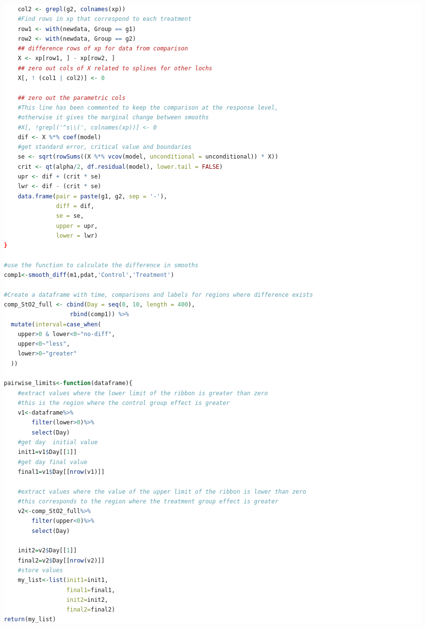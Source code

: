 ```r
    col2 <- grepl(g2, colnames(xp))
    #Find rows in xp that correspond to each treatment
    row1 <- with(newdata, Group == g1)
    row2 <- with(newdata, Group == g2)
    ## difference rows of xp for data from comparison
    X <- xp[row1, ] - xp[row2, ]
    ## zero out cols of X related to splines for other lochs
    X[, ! (col1 | col2)] <- 0
    
    ## zero out the parametric cols
    #This line has been commented to keep the comparison at the response level,
    #otherwise it gives the marginal change between smooths
    #X[, !grepl('^s\\(', colnames(xp))] <- 0
    dif <- X %*% coef(model)
    #get standard error, critical value and boundaries
    se <- sqrt(rowSums((X %*% vcov(model, unconditional = unconditional)) * X))
    crit <- qt(alpha/2, df.residual(model), lower.tail = FALSE)
    upr <- dif + (crit * se)
    lwr <- dif - (crit * se)
    data.frame(pair = paste(g1, g2, sep = '-'),
               diff = dif,
               se = se,
               upper = upr,
               lower = lwr)
}

#use the function to calculate the difference in smooths
comp1<-smooth_diff(m1,pdat,'Control','Treatment')

#Create a dataframe with time, comparisons and labels for regions where difference exists
comp_StO2_full <- cbind(Day = seq(0, 10, length = 400),
                   rbind(comp1)) %>%
  mutate(interval=case_when(
    upper>0 & lower<0~"no-diff",
    upper<0~"less",
    lower>0~"greater"
  ))

pairwise_limits<-function(dataframe){
    #extract values where the lower limit of the ribbon is greater than zero
    #this is the region where the control group effect is greater
    v1<-dataframe%>%
        filter(lower>0)%>%
        select(Day)
    #get day  initial value
    init1=v1$Day[[1]]
    #get day final value
    final1=v1$Day[[nrow(v1)]]

    #extract values where the value of the upper limit of the ribbon is lower than zero
    #this corresponds to the region where the treatment group effect is greater
    v2<-comp_StO2_full%>%
        filter(upper<0)%>%
        select(Day)

    init2=v2$Day[[1]]
    final2=v2$Day[[nrow(v2)]]
    #store values
    my_list<-list(init1=init1,
                  final1=final1,
                  init2=init2,
                  final2=final2)
return(my_list)
```